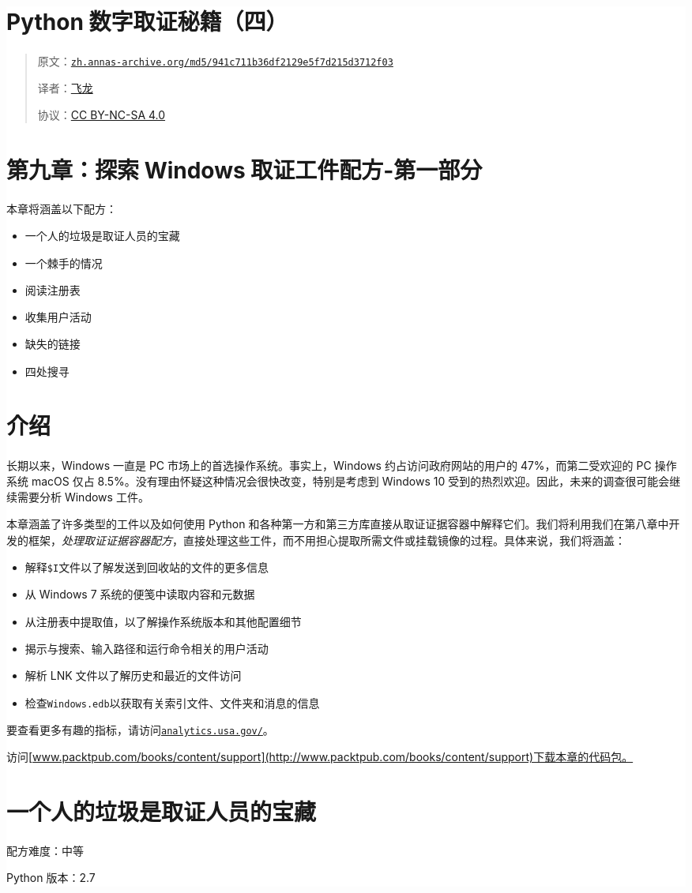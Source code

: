 # Python 数字取证秘籍（四）

> 原文：[`zh.annas-archive.org/md5/941c711b36df2129e5f7d215d3712f03`](https://zh.annas-archive.org/md5/941c711b36df2129e5f7d215d3712f03)
> 
> 译者：[飞龙](https://github.com/wizardforcel)
> 
> 协议：[CC BY-NC-SA 4.0](http://creativecommons.org/licenses/by-nc-sa/4.0/)

# 第九章：探索 Windows 取证工件配方-第一部分

本章将涵盖以下配方：

+   一个人的垃圾是取证人员的宝藏

+   一个棘手的情况

+   阅读注册表

+   收集用户活动

+   缺失的链接

+   四处搜寻

# 介绍

长期以来，Windows 一直是 PC 市场上的首选操作系统。事实上，Windows 约占访问政府网站的用户的 47%，而第二受欢迎的 PC 操作系统 macOS 仅占 8.5%。没有理由怀疑这种情况会很快改变，特别是考虑到 Windows 10 受到的热烈欢迎。因此，未来的调查很可能会继续需要分析 Windows 工件。

本章涵盖了许多类型的工件以及如何使用 Python 和各种第一方和第三方库直接从取证证据容器中解释它们。我们将利用我们在第八章中开发的框架，*处理取证证据容器配方*，直接处理这些工件，而不用担心提取所需文件或挂载镜像的过程。具体来说，我们将涵盖：

+   解释`$I`文件以了解发送到回收站的文件的更多信息

+   从 Windows 7 系统的便笺中读取内容和元数据

+   从注册表中提取值，以了解操作系统版本和其他配置细节

+   揭示与搜索、输入路径和运行命令相关的用户活动

+   解析 LNK 文件以了解历史和最近的文件访问

+   检查`Windows.edb`以获取有关索引文件、文件夹和消息的信息

要查看更多有趣的指标，请访问[`analytics.usa.gov/`](https://analytics.usa.gov/)。

访问[www.packtpub.com/books/content/support](http://www.packtpub.com/books/content/support)下载本章的代码包。

# 一个人的垃圾是取证人员的宝藏

配方难度：中等

Python 版本：2.7
